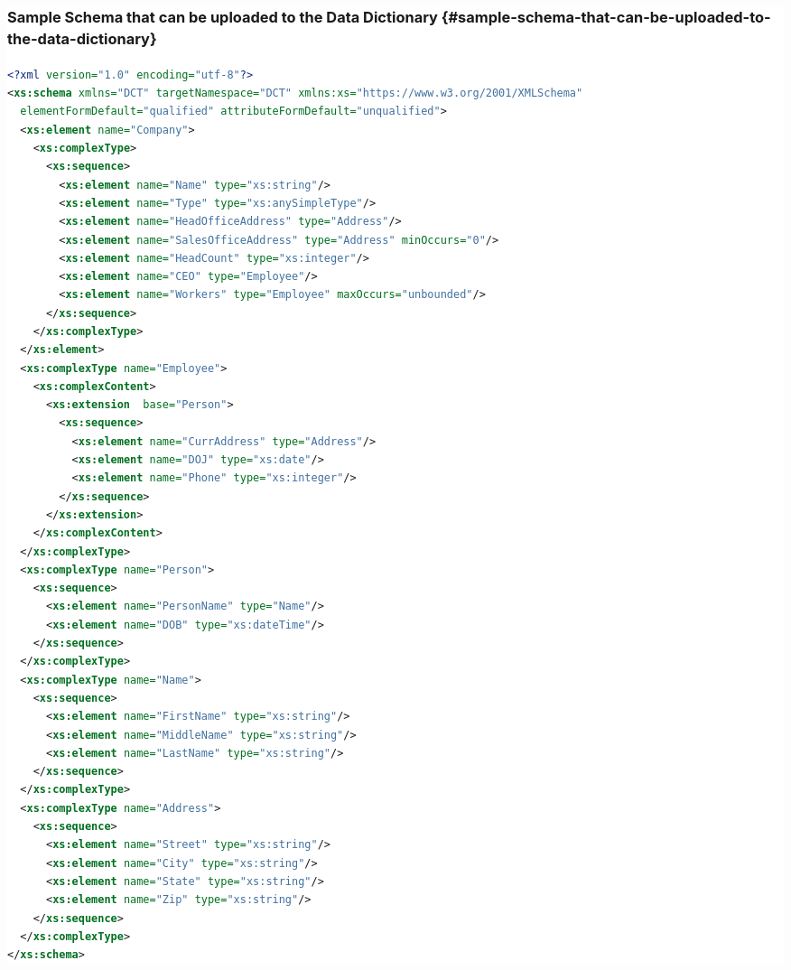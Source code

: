 ### Sample Schema that can be uploaded to the Data Dictionary {#sample-schema-that-can-be-uploaded-to-the-data-dictionary}

```xml
<?xml version="1.0" encoding="utf-8"?> 
<xs:schema xmlns="DCT" targetNamespace="DCT" xmlns:xs="https://www.w3.org/2001/XMLSchema" 
  elementFormDefault="qualified" attributeFormDefault="unqualified"> 
  <xs:element name="Company"> 
    <xs:complexType> 
      <xs:sequence> 
        <xs:element name="Name" type="xs:string"/> 
        <xs:element name="Type" type="xs:anySimpleType"/> 
        <xs:element name="HeadOfficeAddress" type="Address"/> 
        <xs:element name="SalesOfficeAddress" type="Address" minOccurs="0"/> 
        <xs:element name="HeadCount" type="xs:integer"/> 
        <xs:element name="CEO" type="Employee"/> 
        <xs:element name="Workers" type="Employee" maxOccurs="unbounded"/> 
      </xs:sequence> 
    </xs:complexType> 
  </xs:element> 
  <xs:complexType name="Employee"> 
    <xs:complexContent> 
      <xs:extension  base="Person"> 
        <xs:sequence> 
          <xs:element name="CurrAddress" type="Address"/> 
          <xs:element name="DOJ" type="xs:date"/> 
          <xs:element name="Phone" type="xs:integer"/> 
        </xs:sequence> 
      </xs:extension> 
    </xs:complexContent> 
  </xs:complexType> 
  <xs:complexType name="Person"> 
    <xs:sequence> 
      <xs:element name="PersonName" type="Name"/> 
      <xs:element name="DOB" type="xs:dateTime"/> 
    </xs:sequence> 
  </xs:complexType> 
  <xs:complexType name="Name"> 
    <xs:sequence> 
      <xs:element name="FirstName" type="xs:string"/> 
      <xs:element name="MiddleName" type="xs:string"/> 
      <xs:element name="LastName" type="xs:string"/> 
    </xs:sequence> 
  </xs:complexType> 
  <xs:complexType name="Address"> 
    <xs:sequence> 
      <xs:element name="Street" type="xs:string"/> 
      <xs:element name="City" type="xs:string"/> 
      <xs:element name="State" type="xs:string"/> 
      <xs:element name="Zip" type="xs:string"/> 
    </xs:sequence> 
  </xs:complexType> 
</xs:schema>

```
